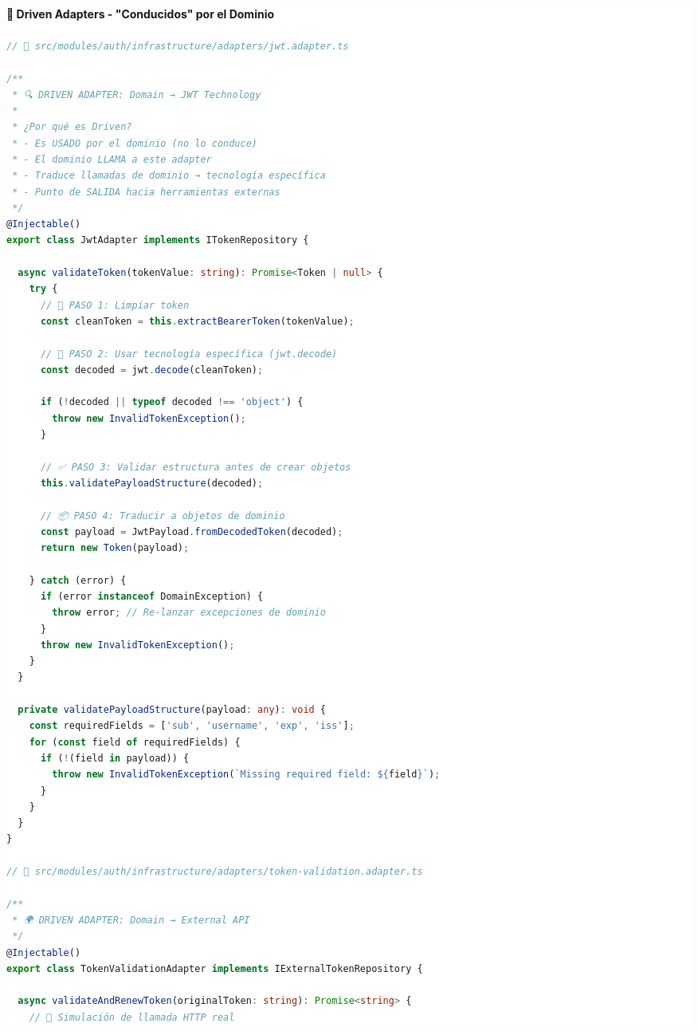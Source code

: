 #### 🔌 **Driven Adapters - "Conducidos" por el Dominio**

```typescript
// 📄 src/modules/auth/infrastructure/adapters/jwt.adapter.ts

/**
 * 🔍 DRIVEN ADAPTER: Domain → JWT Technology
 * 
 * ¿Por qué es Driven?
 * - Es USADO por el dominio (no lo conduce)
 * - El dominio LLAMA a este adapter
 * - Traduce llamadas de dominio → tecnología específica
 * - Punto de SALIDA hacia herramientas externas
 */
@Injectable()
export class JwtAdapter implements ITokenRepository {
  
  async validateToken(tokenValue: string): Promise<Token | null> {
    try {
      // 🧹 PASO 1: Limpiar token
      const cleanToken = this.extractBearerToken(tokenValue);
      
      // 🔧 PASO 2: Usar tecnología específica (jwt.decode)
      const decoded = jwt.decode(cleanToken);
      
      if (!decoded || typeof decoded !== 'object') {
        throw new InvalidTokenException();
      }
      
      // ✅ PASO 3: Validar estructura antes de crear objetos
      this.validatePayloadStructure(decoded);
      
      // 📦 PASO 4: Traducir a objetos de dominio
      const payload = JwtPayload.fromDecodedToken(decoded);
      return new Token(payload);
      
    } catch (error) {
      if (error instanceof DomainException) {
        throw error; // Re-lanzar excepciones de dominio
      }
      throw new InvalidTokenException();
    }
  }
  
  private validatePayloadStructure(payload: any): void {
    const requiredFields = ['sub', 'username', 'exp', 'iss'];
    for (const field of requiredFields) {
      if (!(field in payload)) {
        throw new InvalidTokenException(`Missing required field: ${field}`);
      }
    }
  }
}

// 📄 src/modules/auth/infrastructure/adapters/token-validation.adapter.ts

/**
 * 🌍 DRIVEN ADAPTER: Domain → External API
 */
@Injectable()
export class TokenValidationAdapter implements IExternalTokenRepository {
  
  async validateAndRenewToken(originalToken: string): Promise<string> {
    // 🎲 Simulación de llamada HTTP real
```